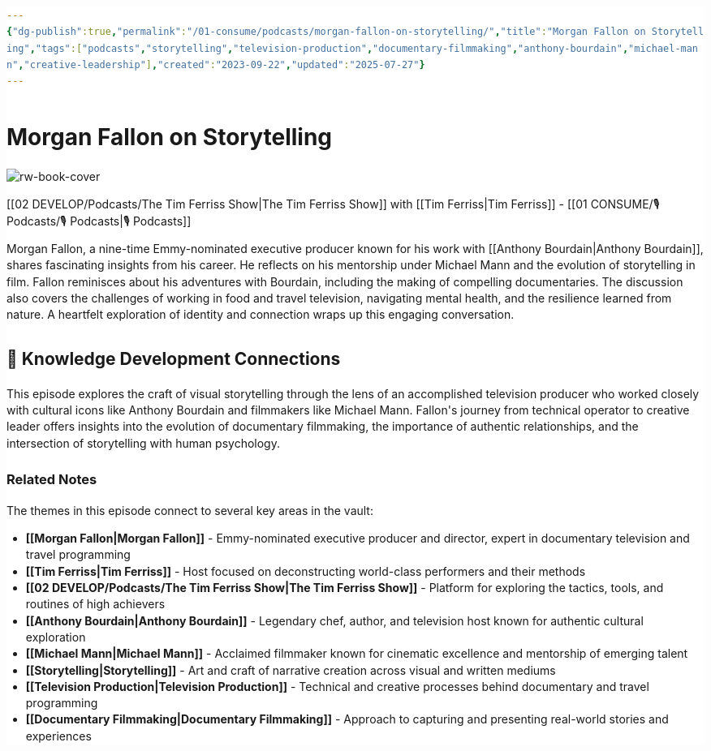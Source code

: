 ```yaml
---
{"dg-publish":true,"permalink":"/01-consume/podcasts/morgan-fallon-on-storytelling/","title":"Morgan Fallon on Storytelling","tags":["podcasts","storytelling","television-production","documentary-filmmaking","anthony-bourdain","michael-mann","creative-leadership"],"created":"2023-09-22","updated":"2025-07-27"}
---
```


# Morgan Fallon on Storytelling

![rw-book-cover](https://images.weserv.nl/?url=https%3A%2F%2Fcontent.production.cdn.art19.com%2Fimages%2F69%2F10%2F10%2Ffb%2F691010fb-625e-4abe-993c-a57228b28dbe%2F91cb53ae0d5dbb379b9dffecf0a772593891d0d09bbe6d90ee746edbdb79e3ec75584f2ceb8260e9f675a90c05419b9b99842a76905b686f0f51c1a9d3e227ab.jpeg&w=300&h=300)


[[02 DEVELOP/Podcasts/The Tim Ferriss Show\|The Tim Ferriss Show]] with [[Tim Ferriss\|Tim Ferriss]] - [[01 CONSUME/🎙️ Podcasts/🎙️ Podcasts\|🎙️ Podcasts]]

Morgan Fallon, a nine-time Emmy-nominated executive producer known for his work with [[Anthony Bourdain\|Anthony Bourdain]], shares fascinating insights from his career. He reflects on his mentorship under Michael Mann and the evolution of storytelling in film. Fallon reminisces about his adventures with Bourdain, including the making of compelling documentaries. The discussion also covers the challenges of working in food and travel television, navigating mental health, and the resilience learned from nature. A heartfelt exploration of identity and connection wraps up this engaging conversation.

## 🧠 Knowledge Development Connections

This episode explores the craft of visual storytelling through the lens of an accomplished television producer who worked closely with cultural icons like Anthony Bourdain and filmmakers like Michael Mann. Fallon's journey from technical operator to creative leader offers insights into the evolution of documentary filmmaking, the importance of authentic relationships, and the intersection of storytelling with human psychology.

### Related Notes

The themes in this episode connect to several key areas in the vault:

- **[[Morgan Fallon\|Morgan Fallon]]** - Emmy-nominated executive producer and director, expert in documentary television and travel programming
- **[[Tim Ferriss\|Tim Ferriss]]** - Host focused on deconstructing world-class performers and their methods
- **[[02 DEVELOP/Podcasts/The Tim Ferriss Show\|The Tim Ferriss Show]]** - Platform for exploring the tactics, tools, and routines of high achievers
- **[[Anthony Bourdain\|Anthony Bourdain]]** - Legendary chef, author, and television host known for authentic cultural exploration
- **[[Michael Mann\|Michael Mann]]** - Acclaimed filmmaker known for cinematic excellence and mentorship of emerging talent
- **[[Storytelling\|Storytelling]]** - Art and craft of narrative creation across visual and written mediums
- **[[Television Production\|Television Production]]** - Technical and creative processes behind documentary and travel programming
- **[[Documentary Filmmaking\|Documentary Filmmaking]]** - Approach to capturing and presenting real-world stories and experiences
